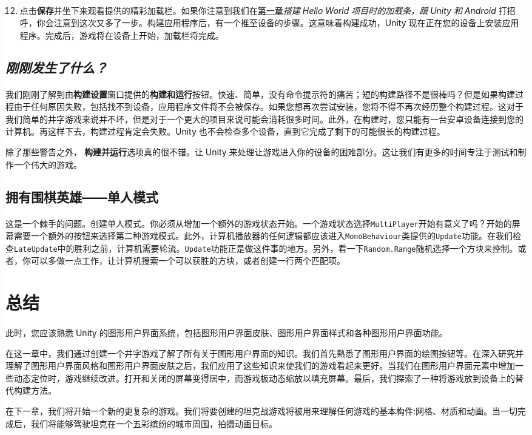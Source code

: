 12.  点击**保存**并坐下来观看提供的精彩加载栏。如果你注意到我们在[第一章](01.html "Chapter 1. Saying Hello to Unity and Android")*搭建 *Hello World* 项目时的加载条，跟 Unity 和 Android* 打招呼，你会注意到这次又多了一步。构建应用程序后，有一个推至设备的步骤。这意味着构建成功，Unity 现在正在您的设备上安装应用程序。完成后，游戏将在设备上开始，加载栏将完成。

## *刚刚发生了什么？*

我们刚刚了解到由**构建设置**窗口提供的**构建和运行**按钮。快速、简单，没有命令提示符的痛苦；短的构建路径不是很棒吗？但是如果构建过程由于任何原因失败，包括找不到设备，应用程序文件将不会被保存。如果您想再次尝试安装，您将不得不再次经历整个构建过程。这对于我们简单的井字游戏来说并不坏，但是对于一个更大的项目来说可能会消耗很多时间。此外，在构建时，您只能有一台安卓设备连接到您的计算机。再这样下去，构建过程肯定会失败。Unity 也不会检查多个设备，直到它完成了剩下的可能很长的构建过程。

除了那些警告之外， **构建并运行**选项真的很不错。让 Unity 来处理让游戏进入你的设备的困难部分。这让我们有更多的时间专注于测试和制作一个伟大的游戏。

## 拥有围棋英雄——单人模式

这是一个棘手的问题。创建单人模式。你必须从增加一个额外的游戏状态开始。一个游戏状态选择`MultiPlayer`开始有意义了吗？开始的屏幕需要一个额外的按钮来选择第二种游戏模式。此外，计算机播放器的任何逻辑都应该进入`MonoBehaviour`类提供的`Update`功能。在我们检查`LateUpdate`中的胜利之前，计算机需要轮流。`Update`功能正是做这件事的地方。另外，看一下`Random.Range`随机选择一个方块来控制。或者，你可以多做一点工作，让计算机搜索一个可以获胜的方块，或者创建一行两个匹配项。

# 总结

此时，您应该熟悉 Unity 的图形用户界面系统，包括图形用户界面皮肤、图形用户界面样式和各种图形用户界面功能。

在这一章中，我们通过创建一个井字游戏了解了所有关于图形用户界面的知识。我们首先熟悉了图形用户界面的绘图按钮等。在深入研究并理解了图形用户界面风格和图形用户界面皮肤之后，我们应用了这些知识来使我们的游戏看起来更好。当我们在图形用户界面元素中增加一些动态定位时，游戏继续改进。打开和关闭的屏幕变得居中，而游戏板动态缩放以填充屏幕。最后，我们探索了一种将游戏放到设备上的替代构建方法。

在下一章，我们将开始一个新的更复杂的游戏。我们将要创建的坦克战游戏将被用来理解任何游戏的基本构件:网格、材质和动画。当一切完成后，我们将能够驾驶坦克在一个五彩缤纷的城市周围，拍摄动画目标。